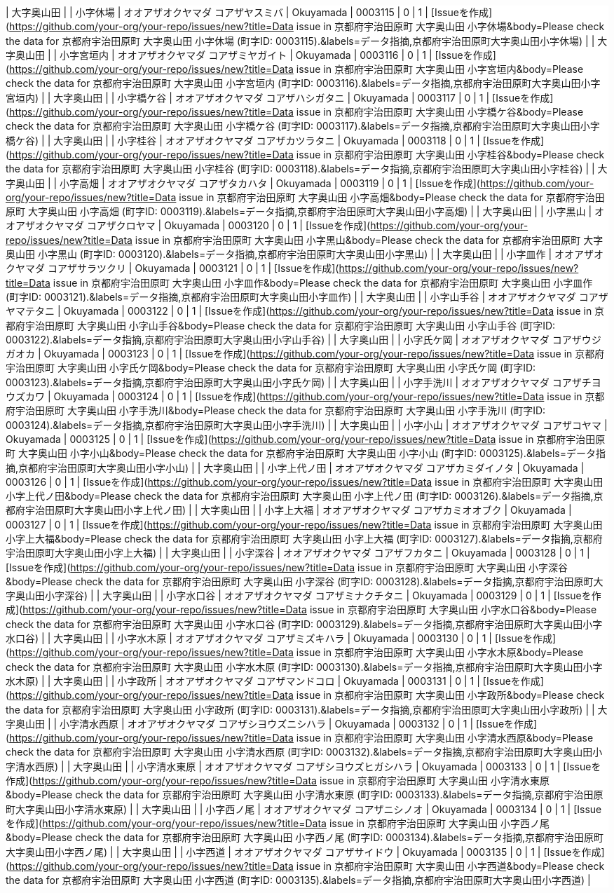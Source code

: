 | 大字奥山田 |  | 小字休場 | オオアザオクヤマダ  コアザヤスミバ | Okuyamada | 0003115 | 0 | 1 | [Issueを作成](https://github.com/your-org/your-repo/issues/new?title=Data issue in 京都府宇治田原町 大字奥山田  小字休場&body=Please check the data for 京都府宇治田原町 大字奥山田  小字休場 (町字ID: 0003115).&labels=データ指摘,京都府宇治田原町大字奥山田小字休場) |
| 大字奥山田 |  | 小字宮垣内 | オオアザオクヤマダ  コアザミヤガイト | Okuyamada | 0003116 | 0 | 1 | [Issueを作成](https://github.com/your-org/your-repo/issues/new?title=Data issue in 京都府宇治田原町 大字奥山田  小字宮垣内&body=Please check the data for 京都府宇治田原町 大字奥山田  小字宮垣内 (町字ID: 0003116).&labels=データ指摘,京都府宇治田原町大字奥山田小字宮垣内) |
| 大字奥山田 |  | 小字橋ケ谷 | オオアザオクヤマダ  コアザハシガタニ | Okuyamada | 0003117 | 0 | 1 | [Issueを作成](https://github.com/your-org/your-repo/issues/new?title=Data issue in 京都府宇治田原町 大字奥山田  小字橋ケ谷&body=Please check the data for 京都府宇治田原町 大字奥山田  小字橋ケ谷 (町字ID: 0003117).&labels=データ指摘,京都府宇治田原町大字奥山田小字橋ケ谷) |
| 大字奥山田 |  | 小字桂谷 | オオアザオクヤマダ  コアザカツラタニ | Okuyamada | 0003118 | 0 | 1 | [Issueを作成](https://github.com/your-org/your-repo/issues/new?title=Data issue in 京都府宇治田原町 大字奥山田  小字桂谷&body=Please check the data for 京都府宇治田原町 大字奥山田  小字桂谷 (町字ID: 0003118).&labels=データ指摘,京都府宇治田原町大字奥山田小字桂谷) |
| 大字奥山田 |  | 小字高畑 | オオアザオクヤマダ  コアザタカハタ | Okuyamada | 0003119 | 0 | 1 | [Issueを作成](https://github.com/your-org/your-repo/issues/new?title=Data issue in 京都府宇治田原町 大字奥山田  小字高畑&body=Please check the data for 京都府宇治田原町 大字奥山田  小字高畑 (町字ID: 0003119).&labels=データ指摘,京都府宇治田原町大字奥山田小字高畑) |
| 大字奥山田 |  | 小字黒山 | オオアザオクヤマダ  コアザクロヤマ | Okuyamada | 0003120 | 0 | 1 | [Issueを作成](https://github.com/your-org/your-repo/issues/new?title=Data issue in 京都府宇治田原町 大字奥山田  小字黒山&body=Please check the data for 京都府宇治田原町 大字奥山田  小字黒山 (町字ID: 0003120).&labels=データ指摘,京都府宇治田原町大字奥山田小字黒山) |
| 大字奥山田 |  | 小字皿作 | オオアザオクヤマダ  コアザサラツクリ | Okuyamada | 0003121 | 0 | 1 | [Issueを作成](https://github.com/your-org/your-repo/issues/new?title=Data issue in 京都府宇治田原町 大字奥山田  小字皿作&body=Please check the data for 京都府宇治田原町 大字奥山田  小字皿作 (町字ID: 0003121).&labels=データ指摘,京都府宇治田原町大字奥山田小字皿作) |
| 大字奥山田 |  | 小字山手谷 | オオアザオクヤマダ  コアザヤマテタニ | Okuyamada | 0003122 | 0 | 1 | [Issueを作成](https://github.com/your-org/your-repo/issues/new?title=Data issue in 京都府宇治田原町 大字奥山田  小字山手谷&body=Please check the data for 京都府宇治田原町 大字奥山田  小字山手谷 (町字ID: 0003122).&labels=データ指摘,京都府宇治田原町大字奥山田小字山手谷) |
| 大字奥山田 |  | 小字氏ケ岡 | オオアザオクヤマダ  コアザウジガオカ | Okuyamada | 0003123 | 0 | 1 | [Issueを作成](https://github.com/your-org/your-repo/issues/new?title=Data issue in 京都府宇治田原町 大字奥山田  小字氏ケ岡&body=Please check the data for 京都府宇治田原町 大字奥山田  小字氏ケ岡 (町字ID: 0003123).&labels=データ指摘,京都府宇治田原町大字奥山田小字氏ケ岡) |
| 大字奥山田 |  | 小字手洗川 | オオアザオクヤマダ  コアザチヨウズカワ | Okuyamada | 0003124 | 0 | 1 | [Issueを作成](https://github.com/your-org/your-repo/issues/new?title=Data issue in 京都府宇治田原町 大字奥山田  小字手洗川&body=Please check the data for 京都府宇治田原町 大字奥山田  小字手洗川 (町字ID: 0003124).&labels=データ指摘,京都府宇治田原町大字奥山田小字手洗川) |
| 大字奥山田 |  | 小字小山 | オオアザオクヤマダ  コアザコヤマ | Okuyamada | 0003125 | 0 | 1 | [Issueを作成](https://github.com/your-org/your-repo/issues/new?title=Data issue in 京都府宇治田原町 大字奥山田  小字小山&body=Please check the data for 京都府宇治田原町 大字奥山田  小字小山 (町字ID: 0003125).&labels=データ指摘,京都府宇治田原町大字奥山田小字小山) |
| 大字奥山田 |  | 小字上代ノ田 | オオアザオクヤマダ  コアザカミダイノタ | Okuyamada | 0003126 | 0 | 1 | [Issueを作成](https://github.com/your-org/your-repo/issues/new?title=Data issue in 京都府宇治田原町 大字奥山田  小字上代ノ田&body=Please check the data for 京都府宇治田原町 大字奥山田  小字上代ノ田 (町字ID: 0003126).&labels=データ指摘,京都府宇治田原町大字奥山田小字上代ノ田) |
| 大字奥山田 |  | 小字上大福 | オオアザオクヤマダ  コアザカミオオブク | Okuyamada | 0003127 | 0 | 1 | [Issueを作成](https://github.com/your-org/your-repo/issues/new?title=Data issue in 京都府宇治田原町 大字奥山田  小字上大福&body=Please check the data for 京都府宇治田原町 大字奥山田  小字上大福 (町字ID: 0003127).&labels=データ指摘,京都府宇治田原町大字奥山田小字上大福) |
| 大字奥山田 |  | 小字深谷 | オオアザオクヤマダ  コアザフカタニ | Okuyamada | 0003128 | 0 | 1 | [Issueを作成](https://github.com/your-org/your-repo/issues/new?title=Data issue in 京都府宇治田原町 大字奥山田  小字深谷&body=Please check the data for 京都府宇治田原町 大字奥山田  小字深谷 (町字ID: 0003128).&labels=データ指摘,京都府宇治田原町大字奥山田小字深谷) |
| 大字奥山田 |  | 小字水口谷 | オオアザオクヤマダ  コアザミナクチタニ | Okuyamada | 0003129 | 0 | 1 | [Issueを作成](https://github.com/your-org/your-repo/issues/new?title=Data issue in 京都府宇治田原町 大字奥山田  小字水口谷&body=Please check the data for 京都府宇治田原町 大字奥山田  小字水口谷 (町字ID: 0003129).&labels=データ指摘,京都府宇治田原町大字奥山田小字水口谷) |
| 大字奥山田 |  | 小字水木原 | オオアザオクヤマダ  コアザミズキハラ | Okuyamada | 0003130 | 0 | 1 | [Issueを作成](https://github.com/your-org/your-repo/issues/new?title=Data issue in 京都府宇治田原町 大字奥山田  小字水木原&body=Please check the data for 京都府宇治田原町 大字奥山田  小字水木原 (町字ID: 0003130).&labels=データ指摘,京都府宇治田原町大字奥山田小字水木原) |
| 大字奥山田 |  | 小字政所 | オオアザオクヤマダ  コアザマンドコロ | Okuyamada | 0003131 | 0 | 1 | [Issueを作成](https://github.com/your-org/your-repo/issues/new?title=Data issue in 京都府宇治田原町 大字奥山田  小字政所&body=Please check the data for 京都府宇治田原町 大字奥山田  小字政所 (町字ID: 0003131).&labels=データ指摘,京都府宇治田原町大字奥山田小字政所) |
| 大字奥山田 |  | 小字清水西原 | オオアザオクヤマダ  コアザシヨウズニシハラ | Okuyamada | 0003132 | 0 | 1 | [Issueを作成](https://github.com/your-org/your-repo/issues/new?title=Data issue in 京都府宇治田原町 大字奥山田  小字清水西原&body=Please check the data for 京都府宇治田原町 大字奥山田  小字清水西原 (町字ID: 0003132).&labels=データ指摘,京都府宇治田原町大字奥山田小字清水西原) |
| 大字奥山田 |  | 小字清水東原 | オオアザオクヤマダ  コアザシヨウズヒガシハラ | Okuyamada | 0003133 | 0 | 1 | [Issueを作成](https://github.com/your-org/your-repo/issues/new?title=Data issue in 京都府宇治田原町 大字奥山田  小字清水東原&body=Please check the data for 京都府宇治田原町 大字奥山田  小字清水東原 (町字ID: 0003133).&labels=データ指摘,京都府宇治田原町大字奥山田小字清水東原) |
| 大字奥山田 |  | 小字西ノ尾 | オオアザオクヤマダ  コアザニシノオ | Okuyamada | 0003134 | 0 | 1 | [Issueを作成](https://github.com/your-org/your-repo/issues/new?title=Data issue in 京都府宇治田原町 大字奥山田  小字西ノ尾&body=Please check the data for 京都府宇治田原町 大字奥山田  小字西ノ尾 (町字ID: 0003134).&labels=データ指摘,京都府宇治田原町大字奥山田小字西ノ尾) |
| 大字奥山田 |  | 小字西道 | オオアザオクヤマダ  コアザサイドウ | Okuyamada | 0003135 | 0 | 1 | [Issueを作成](https://github.com/your-org/your-repo/issues/new?title=Data issue in 京都府宇治田原町 大字奥山田  小字西道&body=Please check the data for 京都府宇治田原町 大字奥山田  小字西道 (町字ID: 0003135).&labels=データ指摘,京都府宇治田原町大字奥山田小字西道) |